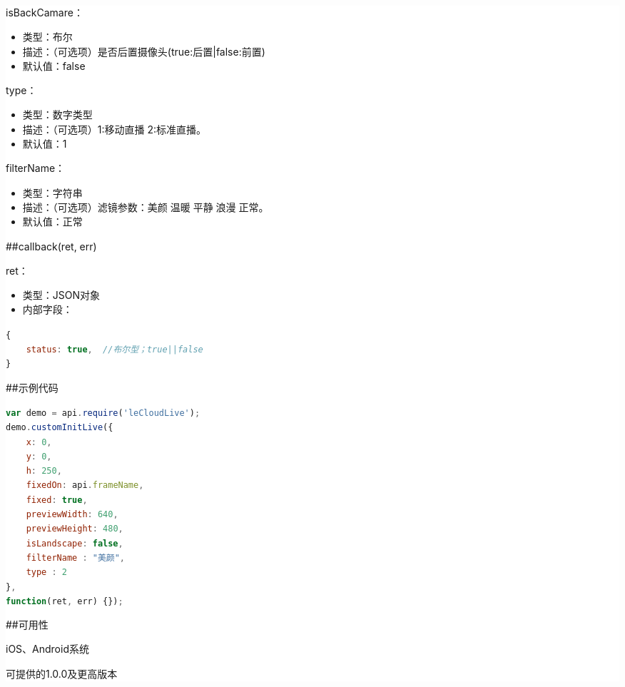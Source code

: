 isBackCamare：

- 类型：布尔
- 描述：（可选项）是否后置摄像头(true:后置|false:前置)
- 默认值：false


type：

- 类型：数字类型
- 描述：（可选项）1:移动直播 2:标准直播。
- 默认值：1


filterName：

- 类型：字符串
- 描述：（可选项）滤镜参数：美颜 温暖 平静 浪漫 正常。
- 默认值：正常



##callback(ret, err)

ret：

- 类型：JSON对象
- 内部字段：

```js
{
	status: true,  //布尔型；true||false
}
```


##示例代码

```js
var demo = api.require('leCloudLive');
demo.customInitLive({
    x: 0,
    y: 0,
    h: 250,
    fixedOn: api.frameName,
    fixed: true,
    previewWidth: 640,
    previewHeight: 480,
    isLandscape: false,
    filterName : "美颜",
    type : 2
},
function(ret, err) {});
```

##可用性

iOS、Android系统

可提供的1.0.0及更高版本
